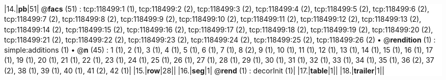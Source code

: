 |14.|__pb__|51| @__facs__ (51) : tcp:118499:1 (1), tcp:118499:2 (2), tcp:118499:3 (2), tcp:118499:4 (2), tcp:118499:5 (2), tcp:118499:6 (2), tcp:118499:7 (2), tcp:118499:8 (2), tcp:118499:9 (2), tcp:118499:10 (2), tcp:118499:11 (2), tcp:118499:12 (2), tcp:118499:13 (2), tcp:118499:14 (2), tcp:118499:15 (2), tcp:118499:16 (2), tcp:118499:17 (2), tcp:118499:18 (2), tcp:118499:19 (2), tcp:118499:20 (2), tcp:118499:21 (2), tcp:118499:22 (2), tcp:118499:23 (2), tcp:118499:24 (2), tcp:118499:25 (2), tcp:118499:26 (2)  •  @__rendition__ (1) : simple:additions (1)  •  @__n__ (45) : 1 (1), 2 (1), 3 (1), 4 (1), 5 (1), 6 (1), 7 (1), 8 (2), 9 (1), 10 (1), 11 (1), 12 (1), 13 (1), 14 (1), 15 (1), 16 (1), 17 (1), 19 (1), 20 (1), 21 (1), 22 (1), 23 (1), 24 (1), 25 (1), 26 (1), 27 (1), 28 (1), 29 (1), 30 (1), 31 (1), 32 (1), 33 (1), 34 (1), 35 (1), 36 (2), 37 (2), 38 (1), 39 (1), 40 (1), 41 (2), 42 (1)|
|15.|__row__|28||
|16.|__seg__|1| @__rend__ (1) : decorInit (1)|
|17.|__table__|1||
|18.|__trailer__|1||
